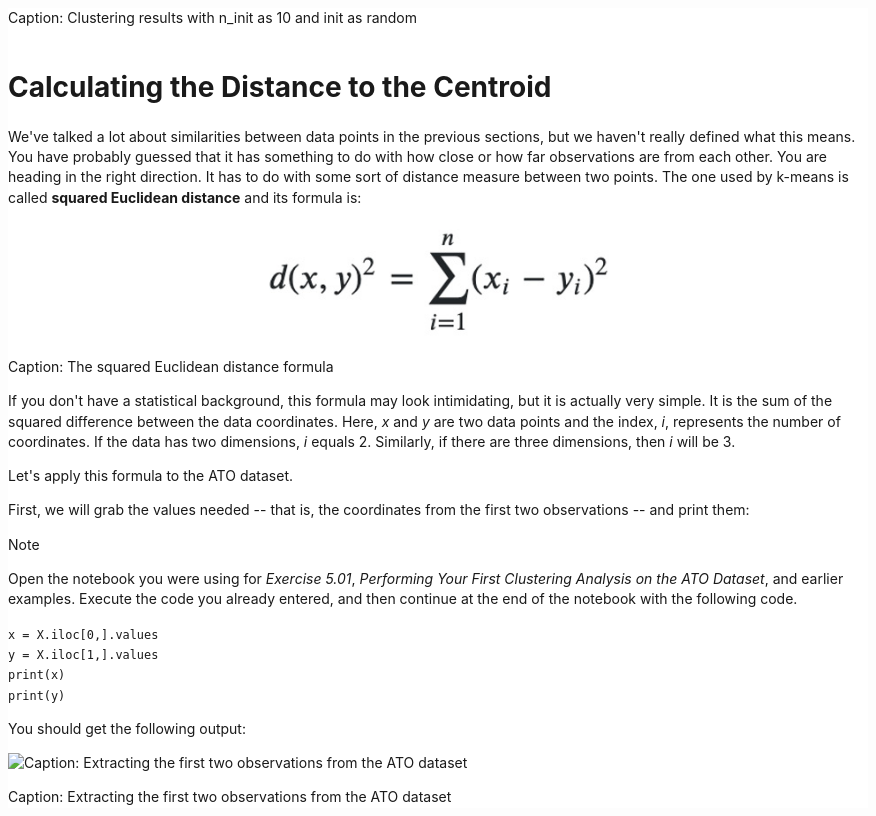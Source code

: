 Caption: Clustering results with n\_init as 10 and init as random



Calculating the Distance to the Centroid
========================================


We\'ve talked a lot about similarities between data points in the
previous sections, but we haven\'t really defined what this means. You
have probably guessed that it has something to do with how close or how
far observations are from each other. You are heading in the right
direction. It has to do with some sort of distance measure between two
points. The one used by k-means is called **squared Euclidean distance**
and its formula is:

![](./images/B15019_05_32.jpg)

Caption: The squared Euclidean distance formula

If you don\'t have a statistical background, this formula may look
intimidating, but it is actually very simple. It is the sum of the
squared difference between the data coordinates. Here, *x* and *y* are
two data points and the index, *i*, represents the number of
coordinates. If the data has two dimensions, *i* equals 2. Similarly, if
there are three dimensions, then *i* will be 3.

Let\'s apply this formula to the ATO dataset.

First, we will grab the values needed -- that is, the coordinates from
the first two observations -- and print them:

Note

Open the notebook you were using for *Exercise 5.01*, *Performing Your
First Clustering Analysis on the ATO Dataset*, and earlier examples.
Execute the code you already entered, and then continue at the end of
the notebook with the following code.

```
x = X.iloc[0,].values
y = X.iloc[1,].values
print(x)
print(y)
```
You should get the following output:

![Caption: Extracting the first two observations from the ATO
dataset ](./images/B15019_05_33.jpg)

Caption: Extracting the first two observations from the ATO dataset

